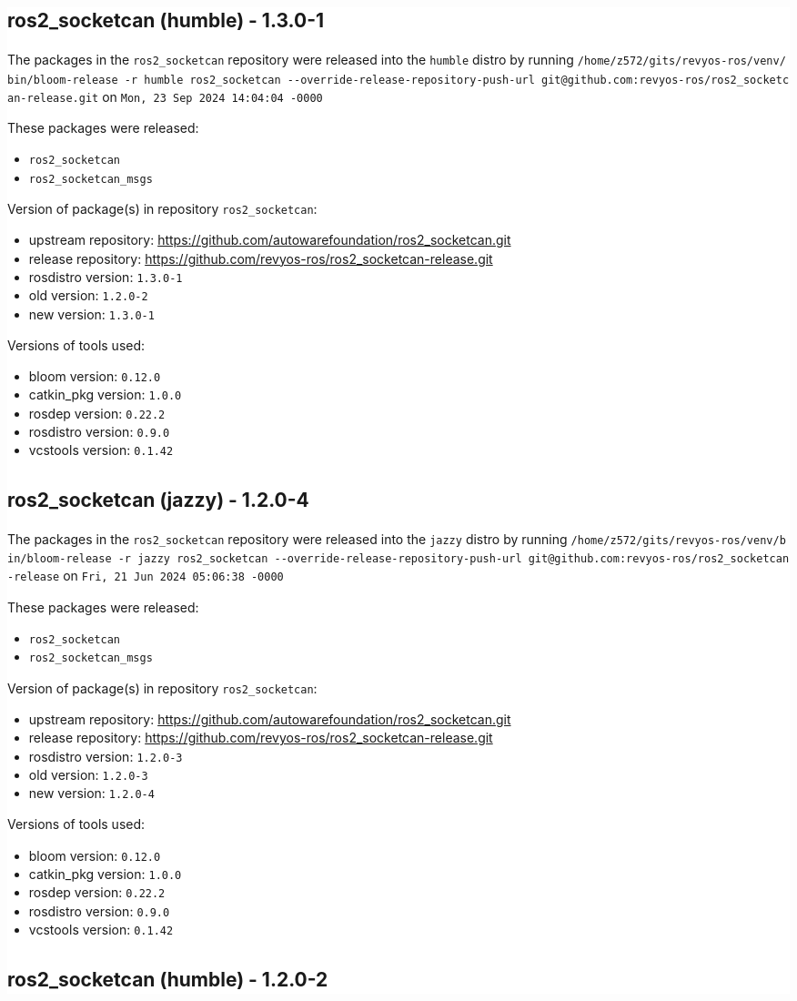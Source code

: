 ## ros2_socketcan (humble) - 1.3.0-1

The packages in the `ros2_socketcan` repository were released into the `humble` distro by running `/home/z572/gits/revyos-ros/venv/bin/bloom-release -r humble ros2_socketcan --override-release-repository-push-url git@github.com:revyos-ros/ros2_socketcan-release.git` on `Mon, 23 Sep 2024 14:04:04 -0000`

These packages were released:
- `ros2_socketcan`
- `ros2_socketcan_msgs`

Version of package(s) in repository `ros2_socketcan`:

- upstream repository: https://github.com/autowarefoundation/ros2_socketcan.git
- release repository: https://github.com/revyos-ros/ros2_socketcan-release.git
- rosdistro version: `1.3.0-1`
- old version: `1.2.0-2`
- new version: `1.3.0-1`

Versions of tools used:

- bloom version: `0.12.0`
- catkin_pkg version: `1.0.0`
- rosdep version: `0.22.2`
- rosdistro version: `0.9.0`
- vcstools version: `0.1.42`


## ros2_socketcan (jazzy) - 1.2.0-4

The packages in the `ros2_socketcan` repository were released into the `jazzy` distro by running `/home/z572/gits/revyos-ros/venv/bin/bloom-release -r jazzy ros2_socketcan --override-release-repository-push-url git@github.com:revyos-ros/ros2_socketcan-release` on `Fri, 21 Jun 2024 05:06:38 -0000`

These packages were released:
- `ros2_socketcan`
- `ros2_socketcan_msgs`

Version of package(s) in repository `ros2_socketcan`:

- upstream repository: https://github.com/autowarefoundation/ros2_socketcan.git
- release repository: https://github.com/revyos-ros/ros2_socketcan-release.git
- rosdistro version: `1.2.0-3`
- old version: `1.2.0-3`
- new version: `1.2.0-4`

Versions of tools used:

- bloom version: `0.12.0`
- catkin_pkg version: `1.0.0`
- rosdep version: `0.22.2`
- rosdistro version: `0.9.0`
- vcstools version: `0.1.42`


## ros2_socketcan (humble) - 1.2.0-2
